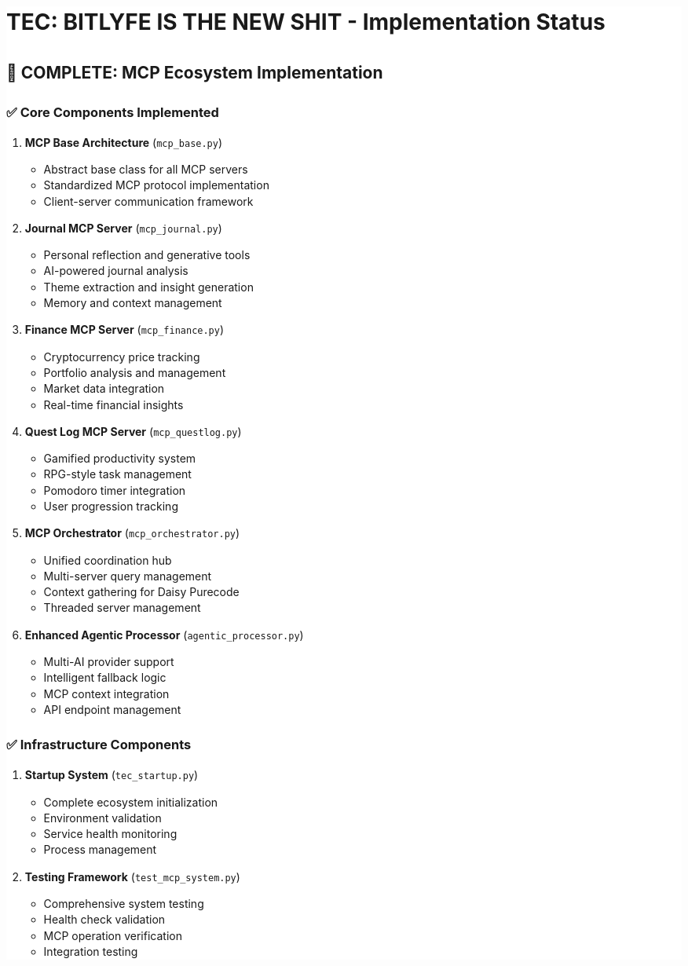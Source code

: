 # TEC: BITLYFE IS THE NEW SHIT - Implementation Status

## 🎉 COMPLETE: MCP Ecosystem Implementation

### ✅ Core Components Implemented

1. **MCP Base Architecture** (`mcp_base.py`)
   - Abstract base class for all MCP servers
   - Standardized MCP protocol implementation
   - Client-server communication framework

2. **Journal MCP Server** (`mcp_journal.py`)
   - Personal reflection and generative tools
   - AI-powered journal analysis
   - Theme extraction and insight generation
   - Memory and context management

3. **Finance MCP Server** (`mcp_finance.py`)
   - Cryptocurrency price tracking
   - Portfolio analysis and management
   - Market data integration
   - Real-time financial insights

4. **Quest Log MCP Server** (`mcp_questlog.py`)
   - Gamified productivity system
   - RPG-style task management
   - Pomodoro timer integration
   - User progression tracking

5. **MCP Orchestrator** (`mcp_orchestrator.py`)
   - Unified coordination hub
   - Multi-server query management
   - Context gathering for Daisy Purecode
   - Threaded server management

6. **Enhanced Agentic Processor** (`agentic_processor.py`)
   - Multi-AI provider support
   - Intelligent fallback logic
   - MCP context integration
   - API endpoint management

### ✅ Infrastructure Components

1. **Startup System** (`tec_startup.py`)
   - Complete ecosystem initialization
   - Environment validation
   - Service health monitoring
   - Process management

2. **Testing Framework** (`test_mcp_system.py`)
   - Comprehensive system testing
   - Health check validation
   - MCP operation verification
   - Integration testing
